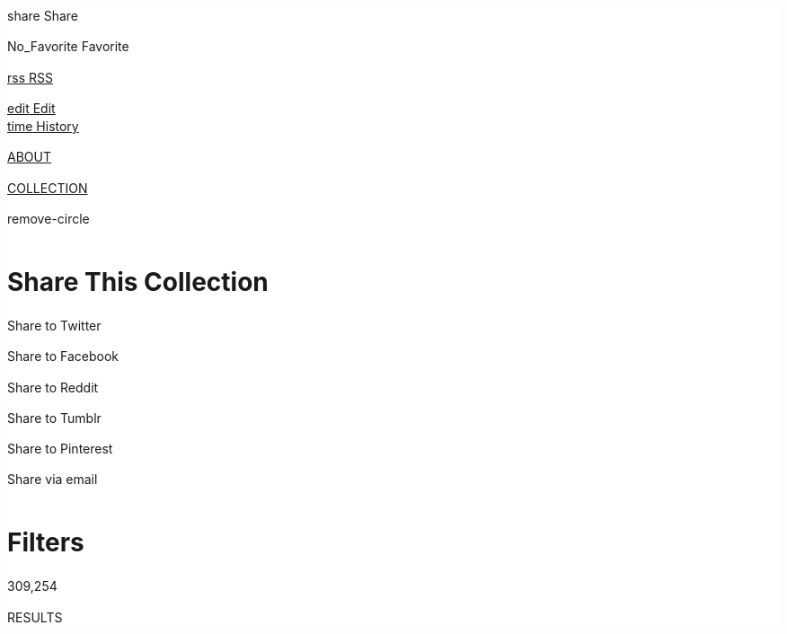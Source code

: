 <span class="iconochive-share" aria-hidden="true"></span><span class="sr-only">share</span> <span class="hidden-xs-span"> Share</span>

  

<span class="iconochive-No_Favorite" aria-hidden="true"></span><span class="sr-only">No\_Favorite</span> <span class="hidden-xs-span">Favorite</span>

  
<a href="/services/collection-rss.php?collection=fedlink" class="stealth topinblock ghost80"><span class="iconochive-rss" data-aria-hidden="true"></span><span class="sr-only">rss</span> <span class="hidden-xs-span">RSS</span></a>  

<a href="/edit/fedlink" id="edlink" class="stealth"><span class="iconochive-edit" data-aria-hidden="true"></span><span class="sr-only">edit</span><span class="hidden-xs-span"> Edit</span></a>  
<a href="//catalogd.archive.org/history/fedlink" class="stealth"><span class="iconochive-time" data-aria-hidden="true"></span><span class="sr-only">time</span><span class="hidden-xs-span"> History</span></a>  

<a href="/details/fedlink?tab=about" id="tabby-about-finder" class="stealth"><span class="tabby-text"> ABOUT </span></a>

<a href="/details/fedlink?tab=collection" id="tabby-collection-finder" class="stealth tabby-default-finder"><span class="tabby-text"> COLLECTION </span></a>

<span class="iconochive-remove-circle" aria-hidden="true"></span><span class="sr-only">remove-circle</span>

Share This Collection
=====================

[](https://twitter.com/intent/tweet?url=https://archive.org/details/fedlink&via=internetarchive&text=FEDLINK+-+United+States+Federal+Collection)

<span class="sr-only">Share to Twitter</span> [](https://www.facebook.com/sharer/sharer.php?u=https://archive.org/details/fedlink)

<span class="sr-only">Share to Facebook</span> [](http://www.reddit.com/submit?url=https://archive.org/details/fedlink&title=FEDLINK+-+United+States+Federal+Collection)

<span class="sr-only">Share to Reddit</span> [](https://www.tumblr.com/share/video?embed=%3Ciframe+width%3D%22640%22+height%3D%22480%22+frameborder%3D%220%22+allowfullscreen+src%3D%22https%3A%2F%2Farchive.org%2Fembed%2F%22+webkitallowfullscreen%3D%22true%22+mozallowfullscreen%3D%22true%22%26gt%3B%26lt%3B%2Fiframe%3E&name=FEDLINK+-+United+States+Federal+Collection)

<span class="sr-only">Share to Tumblr</span> [](http://www.pinterest.com/pin/create/button/?url=https://archive.org/details/fedlink&description=FEDLINK+-+United+States+Federal+Collection)

<span class="sr-only">Share to Pinterest</span> [](mailto:?body=https://archive.org/details/fedlink&subject=FEDLINK%20-%20United%20States%20Federal%20Collection)

<span class="sr-only">Share via email</span>

  

<span class="label-with-border">Filters</span>
==============================================

309,254

RESULTS
